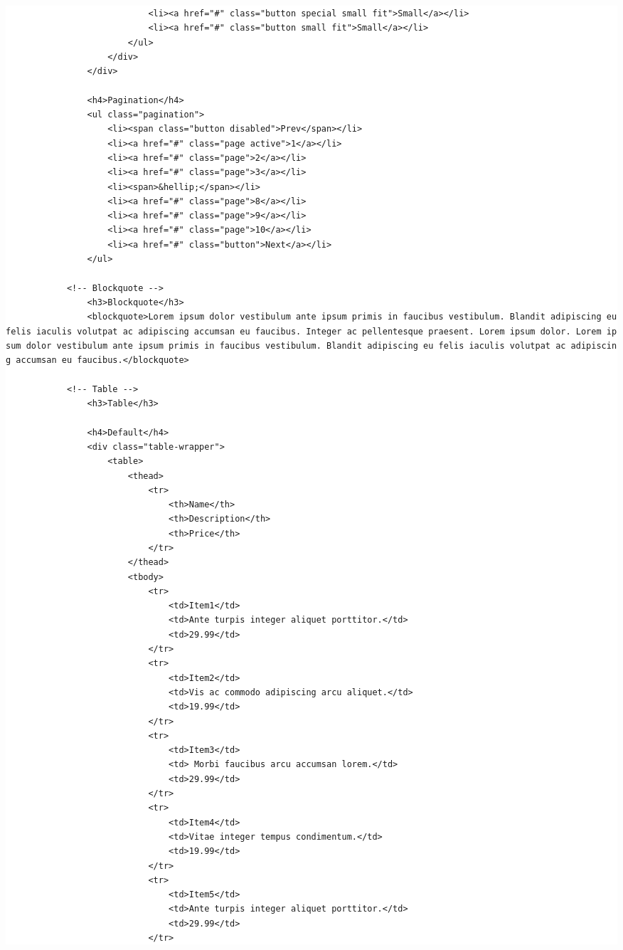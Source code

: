 								<li><a href="#" class="button special small fit">Small</a></li>
								<li><a href="#" class="button small fit">Small</a></li>
							</ul>
						</div>
					</div>

					<h4>Pagination</h4>
					<ul class="pagination">
						<li><span class="button disabled">Prev</span></li>
						<li><a href="#" class="page active">1</a></li>
						<li><a href="#" class="page">2</a></li>
						<li><a href="#" class="page">3</a></li>
						<li><span>&hellip;</span></li>
						<li><a href="#" class="page">8</a></li>
						<li><a href="#" class="page">9</a></li>
						<li><a href="#" class="page">10</a></li>
						<li><a href="#" class="button">Next</a></li>
					</ul>

				<!-- Blockquote -->
					<h3>Blockquote</h3>
					<blockquote>Lorem ipsum dolor vestibulum ante ipsum primis in faucibus vestibulum. Blandit adipiscing eu felis iaculis volutpat ac adipiscing accumsan eu faucibus. Integer ac pellentesque praesent. Lorem ipsum dolor. Lorem ipsum dolor vestibulum ante ipsum primis in faucibus vestibulum. Blandit adipiscing eu felis iaculis volutpat ac adipiscing accumsan eu faucibus.</blockquote>

				<!-- Table -->
					<h3>Table</h3>

					<h4>Default</h4>
					<div class="table-wrapper">
						<table>
							<thead>
								<tr>
									<th>Name</th>
									<th>Description</th>
									<th>Price</th>
								</tr>
							</thead>
							<tbody>
								<tr>
									<td>Item1</td>
									<td>Ante turpis integer aliquet porttitor.</td>
									<td>29.99</td>
								</tr>
								<tr>
									<td>Item2</td>
									<td>Vis ac commodo adipiscing arcu aliquet.</td>
									<td>19.99</td>
								</tr>
								<tr>
									<td>Item3</td>
									<td> Morbi faucibus arcu accumsan lorem.</td>
									<td>29.99</td>
								</tr>
								<tr>
									<td>Item4</td>
									<td>Vitae integer tempus condimentum.</td>
									<td>19.99</td>
								</tr>
								<tr>
									<td>Item5</td>
									<td>Ante turpis integer aliquet porttitor.</td>
									<td>29.99</td>
								</tr>